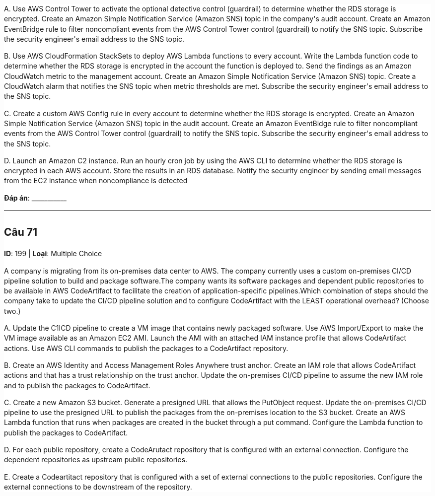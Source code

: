 A. Use AWS Control Tower to activate the optional detective control (guardrail) to determine whether the RDS storage is encrypted. Create an Amazon Simple Notification Service (Amazon SNS) topic in the company's audit account. Create an Amazon EventBridge rule to filter noncompliant events from the AWS Control Tower control (guardrail) to notify the SNS topic. Subscribe the security engineer's email address to the SNS topic.

B. Use AWS CloudFormation StackSets to deploy AWS Lambda functions to every account. Write the Lambda function code to determine whether the RDS storage is encrypted in the account the function is deployed to. Send the findings as an Amazon CloudWatch metric to the management account. Create an Amazon Simple Notification Service (Amazon SNS) topic. Create a CloudWatch alarm that notifies the SNS topic when metric thresholds are met. Subscribe the security engineer's email address to the SNS topic.

C. Create a custom AWS Config rule in every account to determine whether the RDS storage is encrypted. Create an Amazon Simple Notification Service (Amazon SNS) topic in the audit account. Create an Amazon EventBidge rule to filter noncompliant events from the AWS Control Tower control (guardrail) to notify the SNS topic. Subscribe the security engineer's email address to the SNS topic.

D. Launch an Amazon C2 instance. Run an hourly cron job by using the AWS CLI to determine whether the RDS storage is encrypted in each AWS account. Store the results in an RDS database. Notify the security engineer by sending email messages from the EC2 instance when noncompliance is detected

**Đáp án**: ___________

---

## Câu 71

**ID**: 199 | **Loại**: Multiple Choice

A company is migrating from its on-premises data center to AWS. The company currently uses a custom on-premises Cl/CD pipeline solution to build and package software.The company wants its software packages and dependent public repositories to be available in AWS CodeArtifact to facilitate the creation of application-specific pipelines.Which combination of steps should the company take to update the CI/CD pipeline solution and to configure CodeArtifact with the LEAST operational overhead? (Choose two.)

A. Update the C1ICD pipeline to create a VM image that contains newly packaged software. Use AWS Import/Export to make the VM image available as an Amazon EC2 AMI. Launch the AMI with an attached IAM instance profile that allows CodeArtifact actions. Use AWS CLI commands to publish the packages to a CodeArtifact repository.

B. Create an AWS Identity and Access Management Roles Anywhere trust anchor. Create an IAM role that allows CodeArtifact actions and that has a trust relationship on the trust anchor. Update the on-premises CI/CD pipeline to assume the new IAM role and to publish the packages to CodeArtifact.

C. Create a new Amazon S3 bucket. Generate a presigned URL that allows the PutObject request. Update the on-premises CI/CD pipeline to use the presigned URL to publish the packages from the on-premises location to the S3 bucket. Create an AWS Lambda function that runs when packages are created in the bucket through a put command. Configure the Lambda function to publish the packages to CodeArtifact.

D. For each public repository, create a CodeArutact repository that is configured with an external connection. Configure the dependent repositories as upstream public repositories.

E. Create a Codeartitact repository that is configured with a set of external connections to the public repositories. Configure the external connections to be downstream of the repository.
